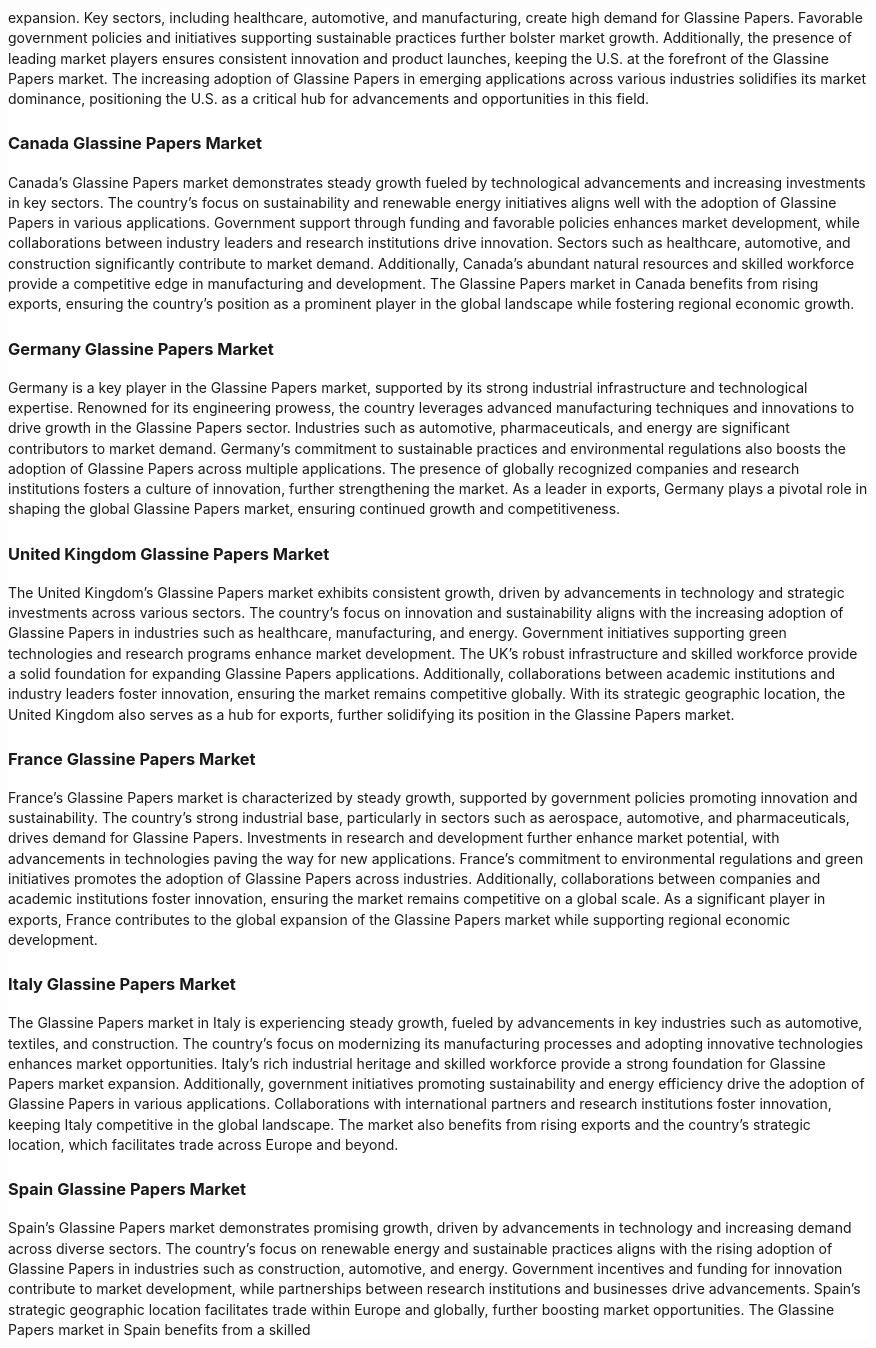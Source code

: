 expansion. Key sectors, including healthcare, automotive, and manufacturing, create high demand for Glassine Papers. Favorable government policies and initiatives supporting sustainable practices further bolster market growth. Additionally, the presence of leading market players ensures consistent innovation and product launches, keeping the U.S. at the forefront of the Glassine Papers market. The increasing adoption of Glassine Papers in emerging applications across various industries solidifies its market dominance, positioning the U.S. as a critical hub for advancements and opportunities in this field.</p><h3>Canada Glassine Papers Market</h3><p>Canada&rsquo;s Glassine Papers market demonstrates steady growth fueled by technological advancements and increasing investments in key sectors. The country&rsquo;s focus on sustainability and renewable energy initiatives aligns well with the adoption of Glassine Papers in various applications. Government support through funding and favorable policies enhances market development, while collaborations between industry leaders and research institutions drive innovation. Sectors such as healthcare, automotive, and construction significantly contribute to market demand. Additionally, Canada&rsquo;s abundant natural resources and skilled workforce provide a competitive edge in manufacturing and development. The Glassine Papers market in Canada benefits from rising exports, ensuring the country&rsquo;s position as a prominent player in the global landscape while fostering regional economic growth.</p><h3>Germany Glassine Papers Market</h3><p>Germany is a key player in the Glassine Papers market, supported by its strong industrial infrastructure and technological expertise. Renowned for its engineering prowess, the country leverages advanced manufacturing techniques and innovations to drive growth in the Glassine Papers sector. Industries such as automotive, pharmaceuticals, and energy are significant contributors to market demand. Germany&rsquo;s commitment to sustainable practices and environmental regulations also boosts the adoption of Glassine Papers across multiple applications. The presence of globally recognized companies and research institutions fosters a culture of innovation, further strengthening the market. As a leader in exports, Germany plays a pivotal role in shaping the global Glassine Papers market, ensuring continued growth and competitiveness.</p><h3>United Kingdom Glassine Papers Market</h3><p>The United Kingdom&rsquo;s Glassine Papers market exhibits consistent growth, driven by advancements in technology and strategic investments across various sectors. The country&rsquo;s focus on innovation and sustainability aligns with the increasing adoption of Glassine Papers in industries such as healthcare, manufacturing, and energy. Government initiatives supporting green technologies and research programs enhance market development. The UK&rsquo;s robust infrastructure and skilled workforce provide a solid foundation for expanding Glassine Papers applications. Additionally, collaborations between academic institutions and industry leaders foster innovation, ensuring the market remains competitive globally. With its strategic geographic location, the United Kingdom also serves as a hub for exports, further solidifying its position in the Glassine Papers market.</p><h3>France Glassine Papers Market</h3><p>France&rsquo;s Glassine Papers market is characterized by steady growth, supported by government policies promoting innovation and sustainability. The country&rsquo;s strong industrial base, particularly in sectors such as aerospace, automotive, and pharmaceuticals, drives demand for Glassine Papers. Investments in research and development further enhance market potential, with advancements in technologies paving the way for new applications. France&rsquo;s commitment to environmental regulations and green initiatives promotes the adoption of Glassine Papers across industries. Additionally, collaborations between companies and academic institutions foster innovation, ensuring the market remains competitive on a global scale. As a significant player in exports, France contributes to the global expansion of the Glassine Papers market while supporting regional economic development.</p><h3>Italy Glassine Papers Market</h3><p>The Glassine Papers market in Italy is experiencing steady growth, fueled by advancements in key industries such as automotive, textiles, and construction. The country&rsquo;s focus on modernizing its manufacturing processes and adopting innovative technologies enhances market opportunities. Italy&rsquo;s rich industrial heritage and skilled workforce provide a strong foundation for Glassine Papers market expansion. Additionally, government initiatives promoting sustainability and energy efficiency drive the adoption of Glassine Papers in various applications. Collaborations with international partners and research institutions foster innovation, keeping Italy competitive in the global landscape. The market also benefits from rising exports and the country&rsquo;s strategic location, which facilitates trade across Europe and beyond.</p><h3>Spain Glassine Papers Market</h3><p>Spain&rsquo;s Glassine Papers market demonstrates promising growth, driven by advancements in technology and increasing demand across diverse sectors. The country&rsquo;s focus on renewable energy and sustainable practices aligns with the rising adoption of Glassine Papers in industries such as construction, automotive, and energy. Government incentives and funding for innovation contribute to market development, while partnerships between research institutions and businesses drive advancements. Spain&rsquo;s strategic geographic location facilitates trade within Europe and globally, further boosting market opportunities. The Glassine Papers market in Spain benefits from a skilled